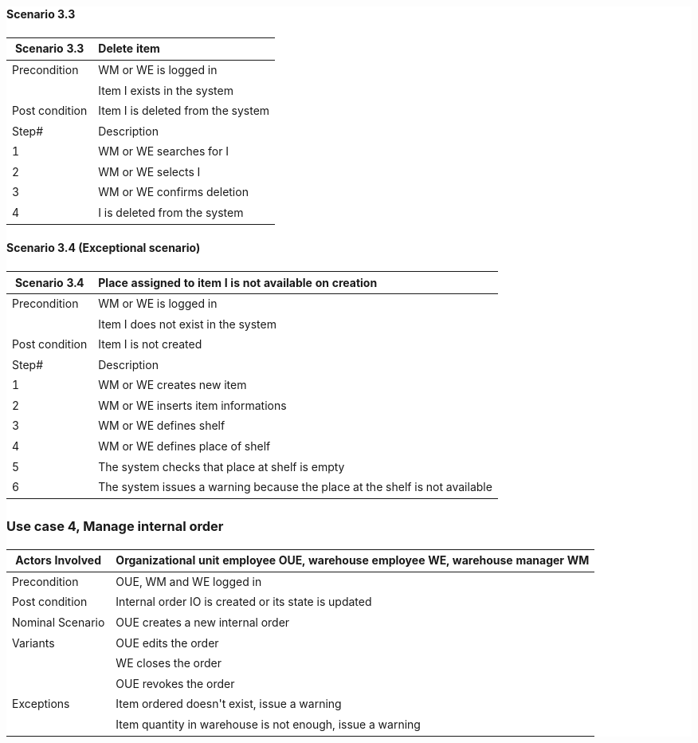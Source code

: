 #### Scenario 3.3

| Scenario 3.3 | Delete item |
| ------------- |:-------------| 
| Precondition | WM or WE is logged in |
|| Item I exists in the system |
| Post condition | Item I is deleted from the system |
| Step# | Description |
| 1 | WM or WE searches for I |
| 2 | WM or WE selects I |
| 3 | WM or WE confirms deletion |
| 4 | I is deleted from the system |

#### Scenario 3.4 (Exceptional scenario)

| Scenario 3.4 | Place assigned to item I is not available on creation |
| ------------- |:-------------| 
| Precondition | WM or WE is logged in |
|| Item I does not exist in the system |
| Post condition | Item I is not created |
| Step# | Description |
| 1 | WM or WE creates new item |
| 2 | WM or WE inserts item informations |
| 3 | WM or WE defines shelf |
| 4 | WM or WE defines place of shelf |
| 5 | The system checks that place at shelf is empty |
| 6 | The system issues a warning because the place at the shelf is not available |

### Use case 4, Manage internal order

| Actors Involved | Organizational unit employee OUE, warehouse employee WE, warehouse manager WM |
| ------------- |:-------------| 
| Precondition | OUE, WM and WE logged in |
| Post condition | Internal order IO is created or its state is updated |
| Nominal Scenario | OUE creates a new internal order |
| Variants | OUE edits the order |
|| WE closes the order |
|| OUE revokes the order |
| Exceptions | Item ordered doesn't exist, issue a warning |
|| Item quantity in warehouse is not enough, issue a warning |
